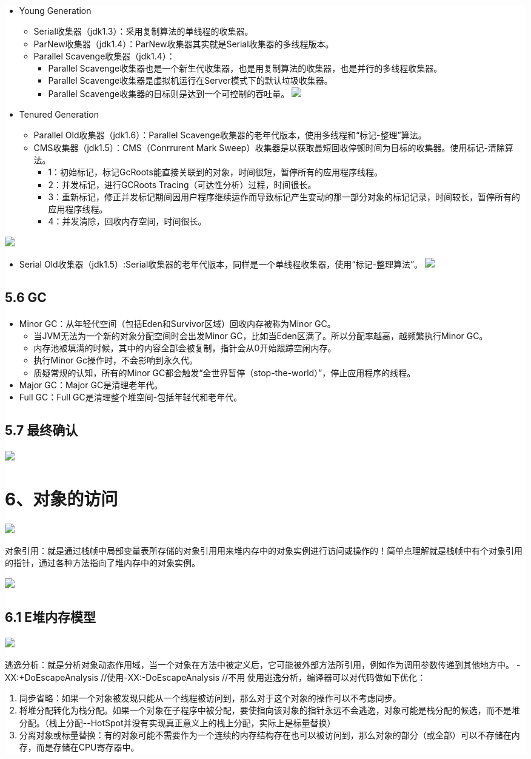  - Young Generation
   - Serial收集器（jdk1.3）：采用复制算法的单线程的收集器。
   - ParNew收集器（jdk1.4）：ParNew收集器其实就是Serial收集器的多线程版本。
   - Parallel Scavenge收集器（jdk1.4）：
     - Parallel Scavenge收集器也是一个新生代收集器，也是用复制算法的收集器，也是并行的多线程收集器。
	 - Parallel Scavenge收集器是虚拟机运行在Server模式下的默认垃圾收集器。
	 - Parallel Scavenge收集器的目标则是达到一个可控制的吞吐量。
![](https://www.showdoc.cc/server/api/common/visitfile/sign/a5c9d0b5fdb863b4704fabcfe79499ea?showdoc=.jpg)


 - Tenured Generation
   - Parallel Old收集器（jdk1.6）：Parallel Scavenge收集器的老年代版本，使用多线程和“标记-整理”算法。
   - CMS收集器（jdk1.5）：CMS（Conrrurent Mark Sweep）收集器是以获取最短回收停顿时间为目标的收集器。使用标记-清除算法。
     - 1：初始标记，标记GcRoots能直接关联到的对象，时间很短，暂停所有的应用程序线程。
	 - 2：并发标记，进行GCRoots Tracing（可达性分析）过程，时间很长。
	 - 3：重新标记，修正并发标记期间因用户程序继续运作而导致标记产生变动的那一部分对象的标记记录，时间较长，暂停所有的应用程序线程。
	 - 4：并发清除，回收内存空间，时间很长。

![](https://www.showdoc.cc/server/api/common/visitfile/sign/1d8d3c5c2cf2ef38be929a377e3acc6b?showdoc=.jpg)

   - Serial Old收集器（jdk1.5）:Serial收集器的老年代版本，同样是一个单线程收集器，使用“标记-整理算法”。
![](https://www.showdoc.cc/server/api/common/visitfile/sign/bc3e03052016fde1a5339b578de3c0b4?showdoc=.jpg)

## 5.6 GC
 - Minor GC：从年轻代空间（包括Eden和Survivor区域）回收内存被称为Minor GC。
   - 当JVM无法为一个新的对象分配空间时会出发Minor GC，比如当Eden区满了。所以分配率越高，越频繁执行Minor GC。
   - 内存池被填满的时候，其中的内容全部会被复制，指针会从0开始跟踪空闲内存。
   - 执行Minor Gc操作时，不会影响到永久代。
   - 质疑常规的认知，所有的Minor GC都会触发“全世界暂停（stop-the-world）”，停止应用程序的线程。
 - Major GC：Major GC是清理老年代。
 - Full GC：Full GC是清理整个堆空间-包括年轻代和老年代。

## 5.7 最终确认
![](https://www.showdoc.cc/server/api/common/visitfile/sign/620b2b81af247b7b69c761cdd7d36f83?showdoc=.jpg)

# 6、对象的访问
![](https://www.showdoc.cc/server/api/common/visitfile/sign/4dcd802769cb77f456e4ed9f94892b3a?showdoc=.jpg)

对象引用：就是通过栈帧中局部变量表所存储的对象引用用来堆内存中的对象实例进行访问或操作的！简单点理解就是栈帧中有个对象引用的指针，通过各种方法指向了堆内存中的对象实例。

![](https://www.showdoc.cc/server/api/common/visitfile/sign/53b4a93ec1e86b14cd648fb85a1693d9?showdoc=.jpg)

## 6.1 E堆内存模型
![](https://www.showdoc.cc/server/api/common/visitfile/sign/e3cd0b9c01818a63d0027590628f5307?showdoc=.jpg)

逃逸分析：就是分析对象动态作用域，当一个对象在方法中被定义后，它可能被外部方法所引用，例如作为调用参数传递到其他地方中。
-XX:+DoEscapeAnalysis //使用-XX:-DoEscapeAnalysis //不用
使用逃逸分析，编译器可以对代码做如下优化：
 1. 同步省略：如果一个对象被发现只能从一个线程被访问到，那么对于这个对象的操作可以不考虑同步。
 2. 将堆分配转化为栈分配。如果一个对象在子程序中被分配，要使指向该对象的指针永远不会逃逸，对象可能是栈分配的候选，而不是堆分配。（栈上分配--HotSpot并没有实现真正意义上的栈上分配，实际上是标量替换）
 3. 分离对象或标量替换：有的对象可能不需要作为一个连续的内存结构存在也可以被访问到，那么对象的部分（或全部）可以不存储在内存，而是存储在CPU寄存器中。
